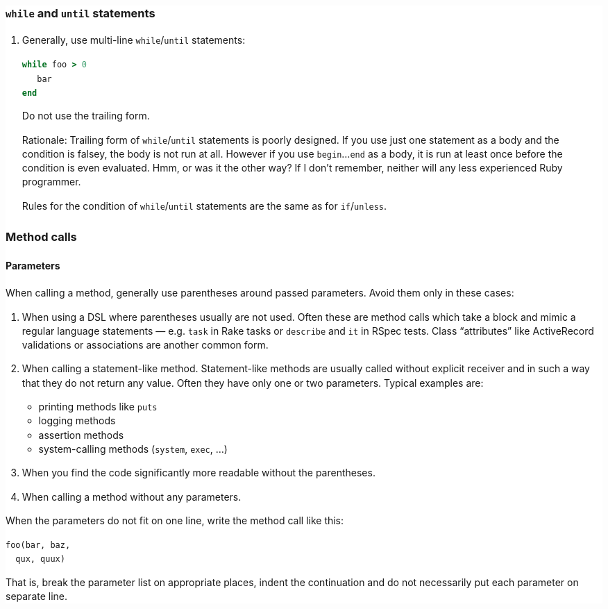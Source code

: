 ### `while` and `until` statements

1. Generally, use multi-line `while`/`until` statements:

   ```ruby
   while foo > 0
      bar
   end
   ```

   Do not use the trailing form.

   Rationale: Trailing form of `while`/`until` statements is poorly designed.
   If you use just one statement as a body and the condition is falsey, the
   body is not run at all. However if you use `begin`…`end` as a body, it is
   run at least once before the condition is even evaluated. Hmm, or was it the
   other way? If I don’t remember, neither will any less experienced Ruby
   programmer.

   Rules for the condition of `while`/`until` statements are the same as for
   `if`/`unless`.


### Method calls

#### Parameters

When calling a method, generally use parentheses around passed parameters. Avoid them only in these cases:

1. When using a DSL where parentheses usually are not used. Often these are
   method calls which take a block and mimic a regular language statements —
   e.g. `task` in Rake tasks or `describe` and `it` in RSpec tests. Class
   “attributes” like ActiveRecord validations or associations are another
   common form.

1. When calling a statement-like method. Statement-like methods are usually
   called without explicit receiver and in such a way that they do not return
   any value. Often they have only one or two parameters. Typical examples are:

   - printing methods like `puts`
   - logging methods
   - assertion methods
   - system-calling methods (`system`, `exec`, …)

1. When you find the code significantly more readable without the parentheses.

1. When calling a method without any parameters.

When the parameters do not fit on one line, write the method call like this:

```ruby
foo(bar, baz,
  qux, quux)
```

That is, break the parameter list on appropriate places, indent the
continuation and do not necessarily put each parameter on separate line.
